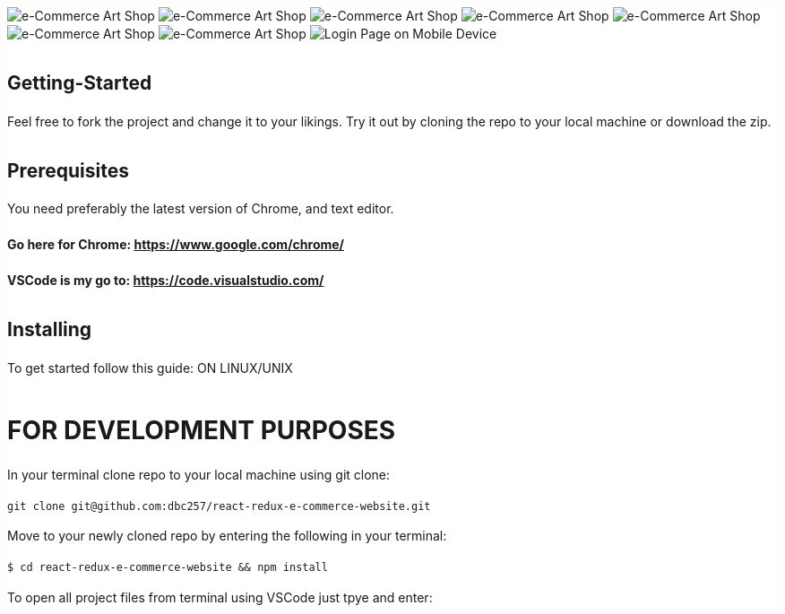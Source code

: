 <img width="1425" alt="e-Commerce Art Shop" src="https://user-images.githubusercontent.com/62611599/89931946-86d5e000-dbd2-11ea-8bfd-3ed3c9629b91.png">

<img width="1425" alt="e-Commerce Art Shop" src="https://user-images.githubusercontent.com/62611599/89931948-889fa380-dbd2-11ea-9356-3a6622200cd1.png">

<img width="1425" alt="e-Commerce Art Shop" src="https://user-images.githubusercontent.com/62611599/89931952-89d0d080-dbd2-11ea-9726-668b7b58db1f.png">

<img width="1425" alt="e-Commerce Art Shop" src="https://user-images.githubusercontent.com/62611599/89931955-8c332a80-dbd2-11ea-96f4-d8b3c5cc88b7.png">

<img width="1425" alt="e-Commerce Art Shop" src="https://user-images.githubusercontent.com/62611599/89931963-8dfcee00-dbd2-11ea-8b10-a7a477346bab.png">

<img width="1425" alt="e-Commerce Art Shop" src="https://user-images.githubusercontent.com/62611599/89931966-8fc6b180-dbd2-11ea-9c4e-be962e7b0392.png">

<img width="1425" alt="e-Commerce Art Shop" src="https://user-images.githubusercontent.com/62611599/89931975-92290b80-dbd2-11ea-97f5-454fb2ca6747.png">

<img width="236" alt="Login Page on Mobile Device" src="https://user-images.githubusercontent.com/62611599/89930230-06ae7b00-dbd0-11ea-9423-3b1a1500101d.png">





## Getting-Started

Feel free to fork the project and change it to your likings. Try it out by cloning the repo to your local machine or download the zip.

## Prerequisites

You need preferably the latest version of Chrome, and text editor.

#### Go here for Chrome: https://www.google.com/chrome/

#### VSCode is my go to: https://code.visualstudio.com/

## Installing

To get started follow this guide:
ON LINUX/UNIX

# FOR DEVELOPMENT PURPOSES

In your terminal clone repo to your local machine using git clone:

```
git clone git@github.com:dbc257/react-redux-e-commerce-website.git
```

Move to your newly cloned repo by entering the following in your terminal:

```
$ cd react-redux-e-commerce-website && npm install
```

To open all project files from terminal using VSCode just tpye and enter:
